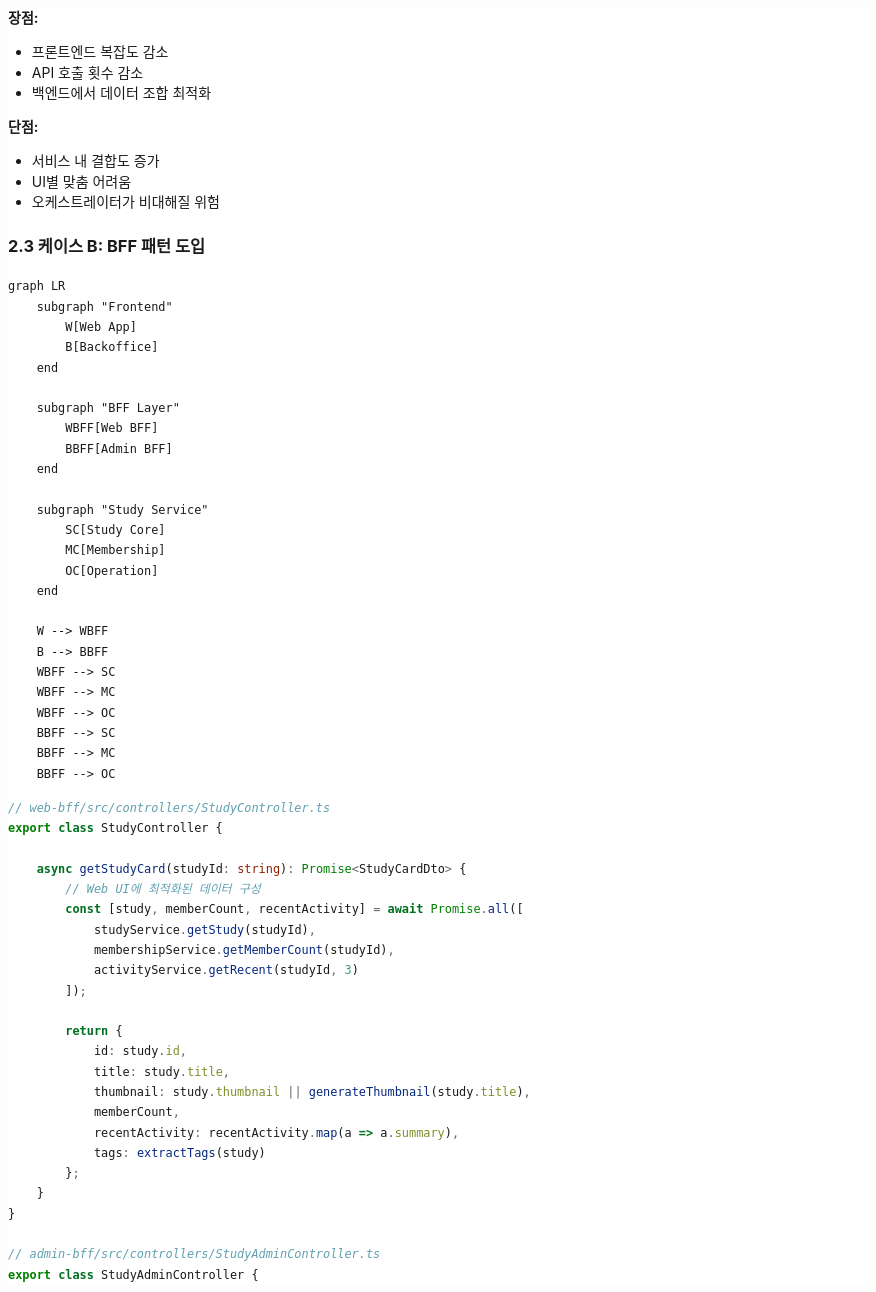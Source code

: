 **장점:**
- 프론트엔드 복잡도 감소
- API 호출 횟수 감소
- 백엔드에서 데이터 조합 최적화

**단점:**
- 서비스 내 결합도 증가
- UI별 맞춤 어려움
- 오케스트레이터가 비대해질 위험

### 2.3 케이스 B: BFF 패턴 도입

```mermaid
graph LR
    subgraph "Frontend"
        W[Web App]
        B[Backoffice]
    end
    
    subgraph "BFF Layer"
        WBFF[Web BFF]
        BBFF[Admin BFF]
    end
    
    subgraph "Study Service"
        SC[Study Core]
        MC[Membership]
        OC[Operation]
    end
    
    W --> WBFF
    B --> BBFF
    WBFF --> SC
    WBFF --> MC
    WBFF --> OC
    BBFF --> SC
    BBFF --> MC
    BBFF --> OC
```

```typescript
// web-bff/src/controllers/StudyController.ts
export class StudyController {
    
    async getStudyCard(studyId: string): Promise<StudyCardDto> {
        // Web UI에 최적화된 데이터 구성
        const [study, memberCount, recentActivity] = await Promise.all([
            studyService.getStudy(studyId),
            membershipService.getMemberCount(studyId),
            activityService.getRecent(studyId, 3)
        ]);
        
        return {
            id: study.id,
            title: study.title,
            thumbnail: study.thumbnail || generateThumbnail(study.title),
            memberCount,
            recentActivity: recentActivity.map(a => a.summary),
            tags: extractTags(study)
        };
    }
}

// admin-bff/src/controllers/StudyAdminController.ts
export class StudyAdminController {
```